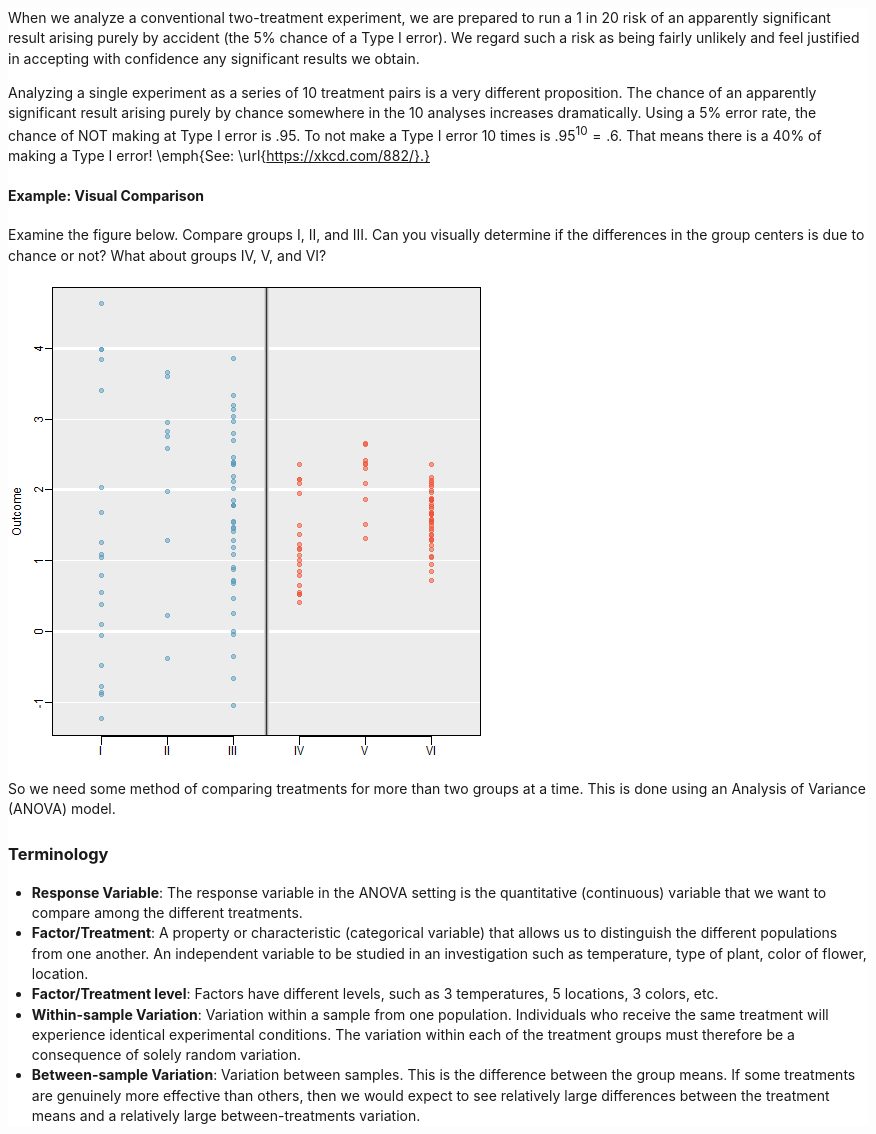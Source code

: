 When we analyze a conventional two-treatment experiment, we are prepared to run a 1 in 20 risk of an apparently significant result arising purely by accident (the 5% chance of a Type I error). We regard such a risk as being fairly unlikely and feel justified in accepting with confidence any significant results we obtain.

Analyzing a single experiment as a series of 10 treatment pairs is a very different proposition. The chance of an apparently significant result arising purely by chance somewhere in the 10 analyses increases dramatically. Using a 5% error rate, the chance of NOT making at Type I error is .95. To not make a Type I error 10 times is $.95^{10} = .6$. That means there is a 40% of making a Type I error! \emph{See: \url{https://xkcd.com/882/}.}

#### Example: Visual Comparison
Examine the figure below. Compare groups I, II, and III. Can you visually determine if the differences in the group centers is due to chance or not? What about groups IV, V, and VI?

![Side-by-side dot plot for the outcomes for six groups.](images/toyANOVA.png)

So we need some method of comparing treatments for more than two groups at a time. 
This is done using an Analysis of Variance (ANOVA) model. 
### Terminology

* **Response Variable**: The response variable in the ANOVA setting is the quantitative (continuous) variable that we want to compare among the different treatments.
* **Factor/Treatment**: A property or characteristic (categorical variable) that allows us to distinguish the different populations from one another. An independent variable to be studied in an investigation such as temperature, type of plant, color of flower, location.
* **Factor/Treatment level**: Factors have different levels, such as 3 temperatures, 5 locations, 3 colors, etc.
* **Within-sample Variation**: Variation within a sample from one population. Individuals who receive the same treatment will experience identical experimental conditions. The variation within each of the treatment groups must therefore be a consequence of solely random variation. 
* **Between-sample Variation**: Variation between samples. This is the difference between the group means. If some treatments are genuinely more effective than others, then we would expect to see relatively large differences between the treatment means and a relatively large between-treatments variation. 
